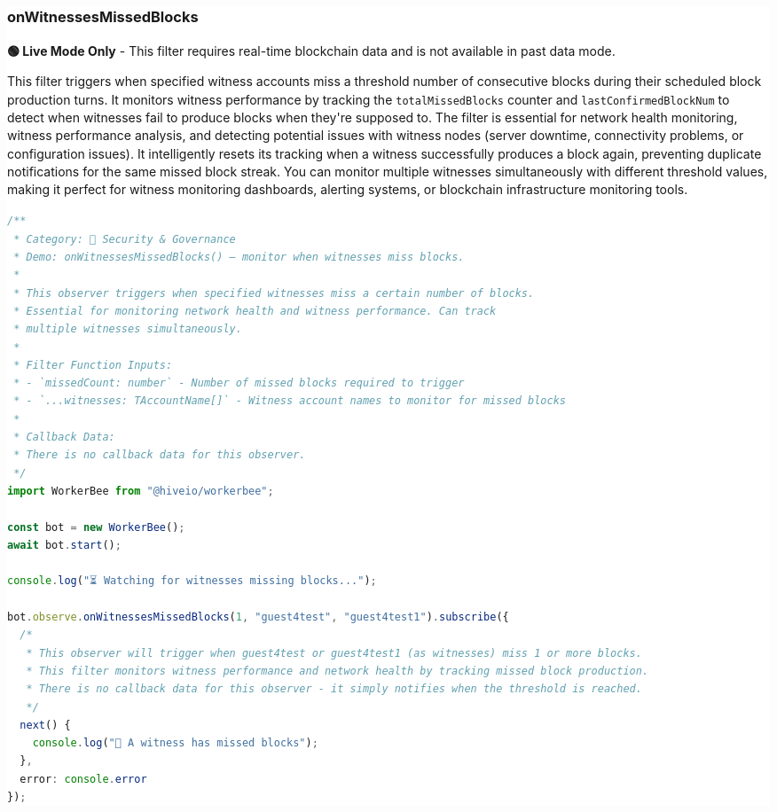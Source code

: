### onWitnessesMissedBlocks

**🟢 Live Mode Only** - This filter requires real-time blockchain data and is not available in past data mode.

This filter triggers when specified witness accounts miss a threshold number of consecutive blocks during their scheduled block production turns.
It monitors witness performance by tracking the `totalMissedBlocks` counter and `lastConfirmedBlockNum` to detect when witnesses fail to produce blocks when they're supposed to.
The filter is essential for network health monitoring, witness performance analysis, and detecting potential issues with witness nodes (server downtime, connectivity problems, or configuration issues).
It intelligently resets its tracking when a witness successfully produces a block again, preventing duplicate notifications for the same missed block streak.
You can monitor multiple witnesses simultaneously with different threshold values, making it perfect for witness monitoring dashboards, alerting systems, or blockchain infrastructure monitoring tools.

``` ts
/**
 * Category: 🔐 Security & Governance
 * Demo: onWitnessesMissedBlocks() — monitor when witnesses miss blocks.
 *
 * This observer triggers when specified witnesses miss a certain number of blocks.
 * Essential for monitoring network health and witness performance. Can track
 * multiple witnesses simultaneously.
 *
 * Filter Function Inputs:
 * - `missedCount: number` - Number of missed blocks required to trigger
 * - `...witnesses: TAccountName[]` - Witness account names to monitor for missed blocks
 *
 * Callback Data:
 * There is no callback data for this observer.
 */
import WorkerBee from "@hiveio/workerbee";

const bot = new WorkerBee();
await bot.start();

console.log("⏳ Watching for witnesses missing blocks...");

bot.observe.onWitnessesMissedBlocks(1, "guest4test", "guest4test1").subscribe({
  /*
   * This observer will trigger when guest4test or guest4test1 (as witnesses) miss 1 or more blocks.
   * This filter monitors witness performance and network health by tracking missed block production.
   * There is no callback data for this observer - it simply notifies when the threshold is reached.
   */
  next() {
    console.log("🧭 A witness has missed blocks");
  },
  error: console.error
});
```
